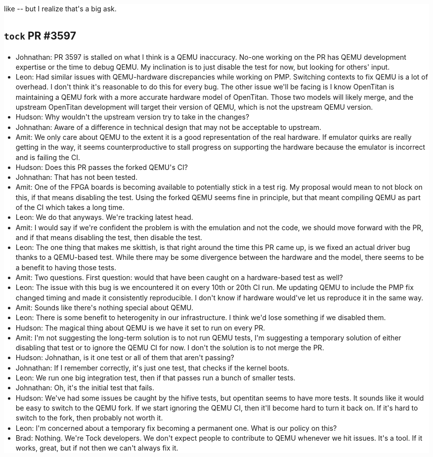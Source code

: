    like -- but I realize that's a big ask.

## `tock` PR #3597
 - Johnathan: PR 3597 is stalled on what I think is a QEMU inaccuracy. No-one
   working on the PR has QEMU development expertise or the time to debug QEMU.
   My inclination is to just disable the test for now, but looking for others'
   input.
 - Leon: Had similar issues with QEMU-hardware discrepancies while working on
   PMP. Switching contexts to fix QEMU is a lot of overhead. I don't think it's
   reasonable to do this for every bug. The other issue we'll be facing is I
   know OpenTitan is maintaining a QEMU fork with a more accurate hardware model
   of OpenTitan. Those two models will likely merge, and the upstream OpenTitan
   development will target their version of QEMU, which is not the upstream QEMU
   version.
 - Hudson: Why wouldn't the upstream version try to take in the changes?
 - Johnathan: Aware of a difference in technical design that may not be
   acceptable to upstream.
 - Amit: We only care about QEMU to the extent it is a good representation of
   the real hardware. If emulator quirks are really getting in the way, it seems
   counterproductive to stall progress on supporting the hardware because the
   emulator is incorrect and is failing the CI.
 - Hudson: Does this PR passes the forked QEMU's CI?
 - Johnathan: That has not been tested.
 - Amit: One of the FPGA boards is becoming available to potentially stick in a
   test rig. My proposal would mean to not block on this, if that means
   disabling the test. Using the forked QEMU seems fine in principle, but that
   meant compiling QEMU as part of the CI which takes a long time.
 - Leon: We do that anyways. We're tracking latest head.
 - Amit: I would say if we're confident the problem is with the emulation and
   not the code, we should move forward with the PR, and if that means disabling
   the test, then disable the test.
 - Leon: The one thing that makes me skittish, is that right around the time
   this PR came up, is we fixed an actual driver bug thanks to a QEMU-based
   test. While there may be some divergence between the hardware and the model,
   there seems to be a benefit to having those tests.
 - Amit: Two questions. First question: would that have been caught on a
   hardware-based test as well?
 - Leon: The issue with this bug is we encountered it on every 10th or 20th CI
   run. Me updating QEMU to include the PMP fix changed timing and made it
   consistently reproducible. I don't know if hardware would've let us reproduce
   it in the same way.
 - Amit: Sounds like there's nothing special about QEMU.
 - Leon: There is some benefit to heterogenity in our infrastructure. I think
   we'd lose something if we disabled them.
 - Hudson: The magical thing about QEMU is we have it set to run on every PR.
 - Amit: I'm not suggesting the long-term solution is to not run QEMU tests, I'm
   suggesting a temporary solution of either disabling that test or to ignore
   the QEMU CI for now. I don't the solution is to not merge the PR.
 - Hudson: Johnathan, is it one test or all of them that aren't passing?
 - Johnathan: If I remember correctly, it's just one test, that checks if the
   kernel boots.
 - Leon: We run one big integration test, then if that passes run a bunch of
   smaller tests.
 - Johnathan: Oh, it's the initial test that fails.
 - Hudson: We've had some issues be caught by the hifive tests, but opentitan
   seems to have more tests. It sounds like it would be easy to switch to the
   QEMU fork. If we start ignoring the QEMU CI, then it'll become hard to turn
   it back on. If it's hard to switch to the fork, then probably not worth it.
 - Leon: I'm concerned about a temporary fix becoming a permanent one. What is
   our policy on this?
 - Brad: Nothing. We're Tock developers. We don't expect people to contribute to
   QEMU whenever we hit issues. It's a tool. If it works, great, but if not then
   we can't always fix it.